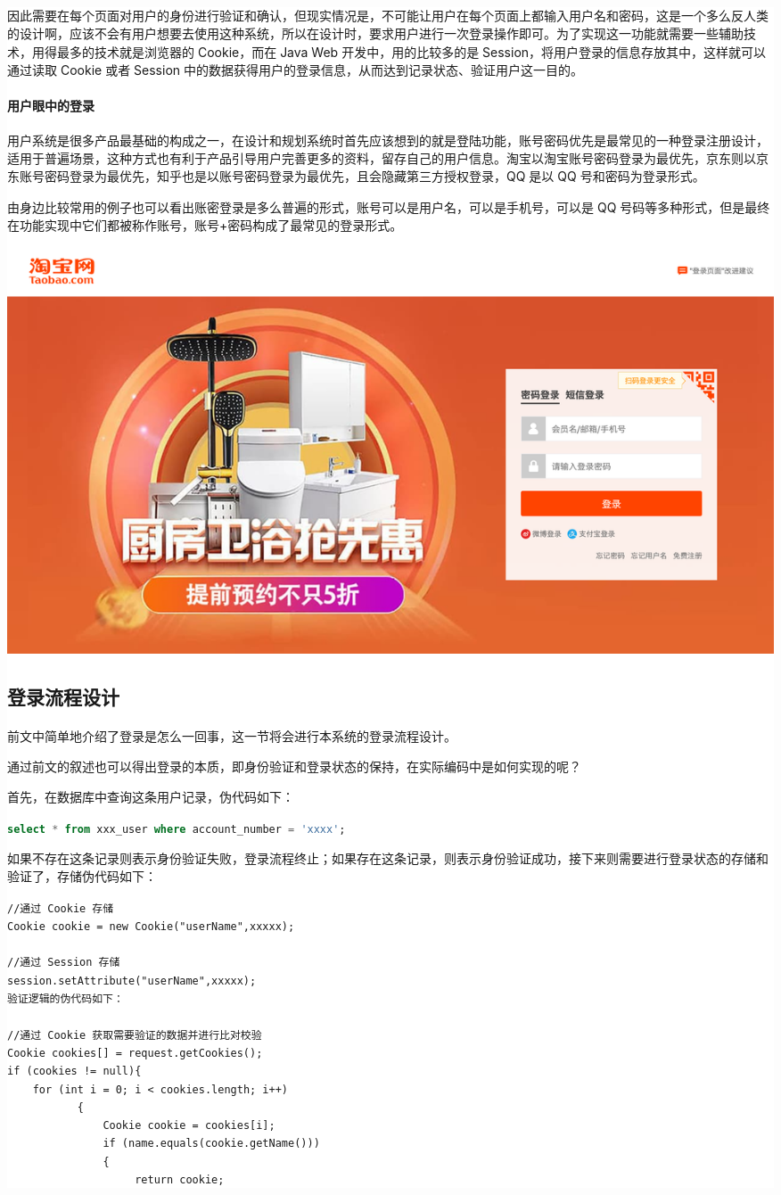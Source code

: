 因此需要在每个页面对用户的身份进行验证和确认，但现实情况是，不可能让用户在每个页面上都输入用户名和密码，这是一个多么反人类的设计啊，应该不会有用户想要去使用这种系统，所以在设计时，要求用户进行一次登录操作即可。为了实现这一功能就需要一些辅助技术，用得最多的技术就是浏览器的 Cookie，而在 Java Web 开发中，用的比较多的是 Session，将用户登录的信息存放其中，这样就可以通过读取 Cookie 或者 Session 中的数据获得用户的登录信息，从而达到记录状态、验证用户这一目的。

#### 用户眼中的登录

用户系统是很多产品最基础的构成之一，在设计和规划系统时首先应该想到的就是登陆功能，账号密码优先是最常见的一种登录注册设计，适用于普遍场景，这种方式也有利于产品引导用户完善更多的资料，留存自己的用户信息。淘宝以淘宝账号密码登录为最优先，京东则以京东账号密码登录为最优先，知乎也是以账号密码登录为最优先，且会隐藏第三方授权登录，QQ 是以 QQ 号和密码为登录形式。

由身边比较常用的例子也可以看出账密登录是多么普遍的形式，账号可以是用户名，可以是手机号，可以是 QQ 号码等多种形式，但是最终在功能实现中它们都被称作账号，账号+密码构成了最常见的登录形式。

![taobao-login-page](./images/5d854dd6448fc36ddc377c6fc58d55bd.png )

## 登录流程设计

前文中简单地介绍了登录是怎么一回事，这一节将会进行本系统的登录流程设计。

通过前文的叙述也可以得出登录的本质，即身份验证和登录状态的保持，在实际编码中是如何实现的呢？

首先，在数据库中查询这条用户记录，伪代码如下：

```sql
select * from xxx_user where account_number = 'xxxx';
```

如果不存在这条记录则表示身份验证失败，登录流程终止；如果存在这条记录，则表示身份验证成功，接下来则需要进行登录状态的存储和验证了，存储伪代码如下：

```
//通过 Cookie 存储
Cookie cookie = new Cookie("userName",xxxxx);

//通过 Session 存储
session.setAttribute("userName",xxxxx);
验证逻辑的伪代码如下：

//通过 Cookie 获取需要验证的数据并进行比对校验
Cookie cookies[] = request.getCookies();
if (cookies != null){
    for (int i = 0; i < cookies.length; i++)
           {
               Cookie cookie = cookies[i];
               if (name.equals(cookie.getName()))
               {
                    return cookie;
```